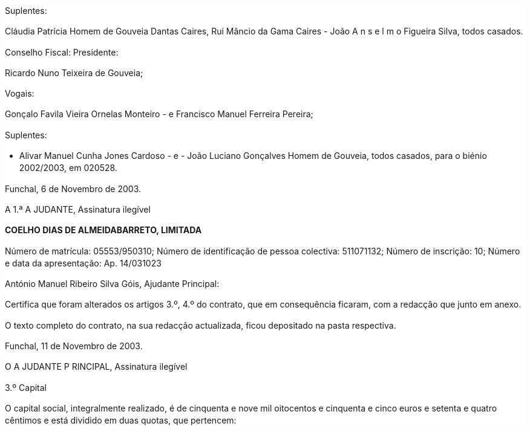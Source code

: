 
Suplentes:

   Cláudia Patrícia Homem de Gouveia Dantas Caires,
Rui Mâncio da Gama Caires - João A n s e l m o
Figueira Silva, todos casados.


Conselho Fiscal:
Presidente:

  Ricardo Nuno Teixeira de Gouveia;


Vogais:

   Gonçalo Favila Vieira Ornelas Monteiro - e Francisco Manuel Ferreira Pereira;


Suplentes:
   - Alivar Manuel Cunha Jones Cardoso - e - João
Luciano Gonçalves Homem de Gouveia, todos
casados, para o biénio 2002/2003, em 020528.


Funchal, 6 de Novembro de 2003.


A 1.ª A JUDANTE, Assinatura ilegível


**COELHO DIAS DE ALMEIDABARRETO, LIMITADA**


Número de matrícula: 05553/950310;
Número de identificação de pessoa colectiva: 511071132;
Número de inscrição: 10;
Número e data da apresentação: Ap. 14/031023


António Manuel Ribeiro Silva Góis, Ajudante Principal:


Certifica que foram alterados os artigos 3.º, 4.º do
contrato, que em consequência ficaram, com a redacção que
junto em anexo.


O texto completo do contrato, na sua redacção
actualizada, ficou depositado na pasta respectiva.


Funchal, 11 de Novembro de 2003.


O A JUDANTE P RINCIPAL, Assinatura ilegível


3.º
Capital


O capital social, integralmente realizado, é de cinquenta e
nove mil oitocentos e cinquenta e cinco euros e setenta e quatro
cêntimos e está dividido em duas quotas, que pertencem:

